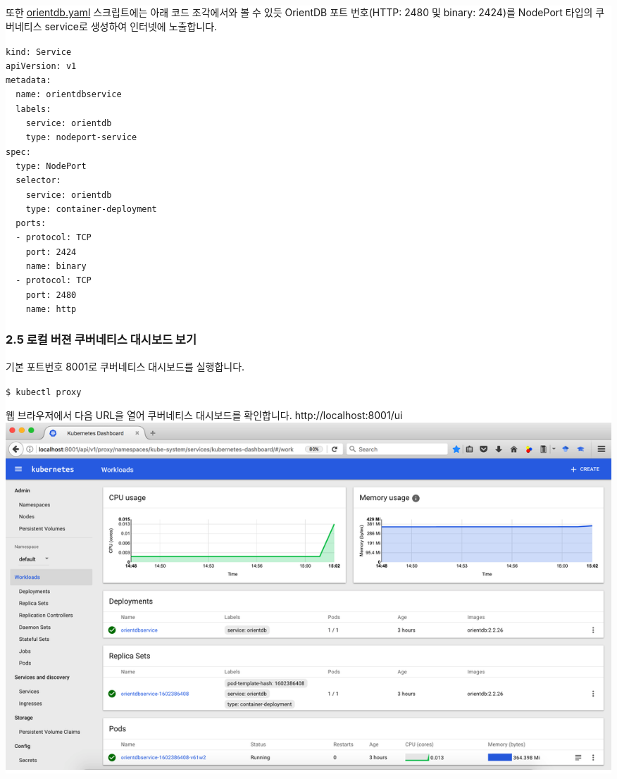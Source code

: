 또한 [orientdb.yaml](orientdb.yaml) 스크립트에는 아래 코드 조각에서와 볼 수 있듯 OrientDB 포트 번호(HTTP: 2480 및 binary: 2424)를 NodePort 타입의 쿠버네티스 service로 생성하여 인터넷에 노출합니다.
```
kind: Service
apiVersion: v1
metadata:
  name: orientdbservice
  labels:
    service: orientdb
    type: nodeport-service
spec:
  type: NodePort
  selector:
    service: orientdb
    type: container-deployment
  ports:
  - protocol: TCP
    port: 2424
    name: binary
  - protocol: TCP
    port: 2480
    name: http
```

### 2.5 로컬 버젼 쿠버네티스 대시보드 보기
기본 포트번호 8001로 쿠버네티스 대시보드를 실행합니다.
```
$ kubectl proxy
```

웹 브라우저에서 다음 URL을 열어 쿠버네티스 대시보드를 확인합니다.
http://localhost:8001/ui
![Kubernetes Dashboard](doc/source/images/KubernetesDashboard.png "Kubernetes Dashboard")
